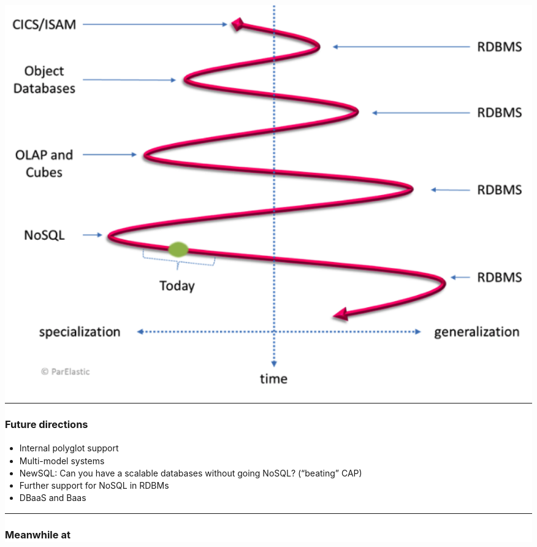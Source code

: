 ![original 100%](sources/trendsovertime.png)

---
### Future directions
- Internal polyglot support
- Multi-model systems
- NewSQL: Can you have a scalable databases without going NoSQL? (“beating” CAP)
- Further support for NoSQL in RDBMs
- DBaaS and Baas

---
### Meanwhile at